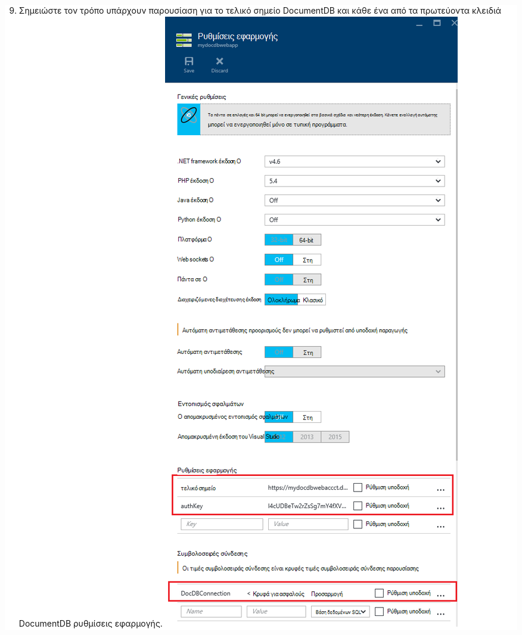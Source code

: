 9. Σημειώστε τον τρόπο υπάρχουν παρουσίαση για το τελικό σημείο DocumentDB και κάθε ένα από τα πρωτεύοντα κλειδιά DocumentDB ρυθμίσεις εφαρμογής.
    ![Στιγμιότυπο οθόνης των ρυθμίσεων της εφαρμογής](./media/documentdb-create-documentdb-website/TemplateDeployment10.png)  
